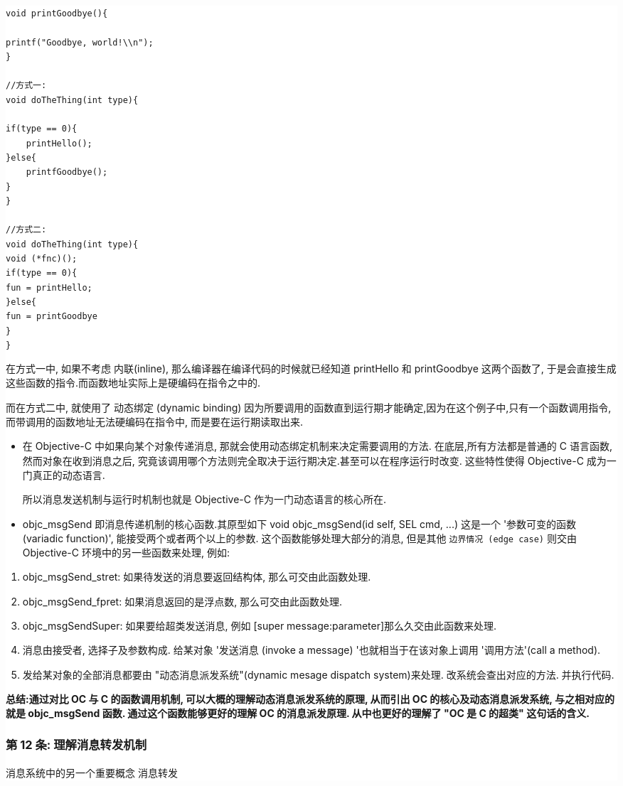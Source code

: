    void printGoodbye(){
    
    printf("Goodbye, world!\\n");
    }
    
    //方式一:
    void doTheThing(int type){
    
    if(type == 0){
        printHello();
    }else{
        printfGoodbye();
    }
    }
    
    //方式二:
    void doTheThing(int type){
    void (*fnc)();
    if(type == 0){
    fun = printHello;
    }else{
    fun = printGoodbye
    }
    }
    

在方式一中, 如果不考虑 内联(inline), 那么编译器在编译代码的时候就已经知道 printHello 和 printGoodbye 这两个函数了, 于是会直接生成这些函数的指令.而函数地址实际上是硬编码在指令之中的.

而在方式二中, 就使用了 动态绑定 (dynamic binding) 因为所要调用的函数直到运行期才能确定,因为在这个例子中,只有一个函数调用指令,而带调用的函数地址无法硬编码在指令中, 而是要在运行期读取出来.

*   在 Objective-C 中如果向某个对象传递消息, 那就会使用动态绑定机制来决定需要调用的方法. 在底层,所有方法都是普通的 C 语言函数, 然而对象在收到消息之后, 究竟该调用哪个方法则完全取决于运行期决定.甚至可以在程序运行时改变. 这些特性使得 Objective-C 成为一门真正的动态语言.
    
    所以消息发送机制与运行时机制也就是 Objective-C 作为一门动态语言的核心所在.
    
*   objc\_msgSend 即消息传递机制的核心函数.其原型如下 void objc\_msgSend(id self, SEL cmd, ...) 这是一个 '参数可变的函数 (variadic function)', 能接受两个或者两个以上的参数. 这个函数能够处理大部分的消息, 但是其他 `边界情况 (edge case)` 则交由 Objective-C 环境中的另一些函数来处理, 例如:
    

1.  objc\_msgSend\_stret: 如果待发送的消息要返回结构体, 那么可交由此函数处理.
    
2.  objc\_msgSend\_fpret: 如果消息返回的是浮点数, 那么可交由此函数处理.
    
3.  objc_msgSendSuper: 如果要给超类发送消息, 例如 \[super message:parameter\]那么久交由此函数来处理.
    
4.  消息由接受者, 选择子及参数构成. 给某对象 '发送消息 (invoke a message) '也就相当于在该对象上调用 '调用方法'(call a method).
    
5.  发给某对象的全部消息都要由 "动态消息派发系统"(dynamic mesage dispatch system)来处理. 改系统会查出对应的方法. 并执行代码.
    

**总结:通过对比 OC 与 C 的函数调用机制, 可以大概的理解动态消息派发系统的原理, 从而引出 OC 的核心及动态消息派发系统, 与之相对应的就是 objc_msgSend 函数. 通过这个函数能够更好的理解 OC 的消息派发原理. 从中也更好的理解了 "OC 是 C 的超类" 这句话的含义.**

### 第 12 条: 理解消息转发机制

消息系统中的另一个重要概念 消息转发
